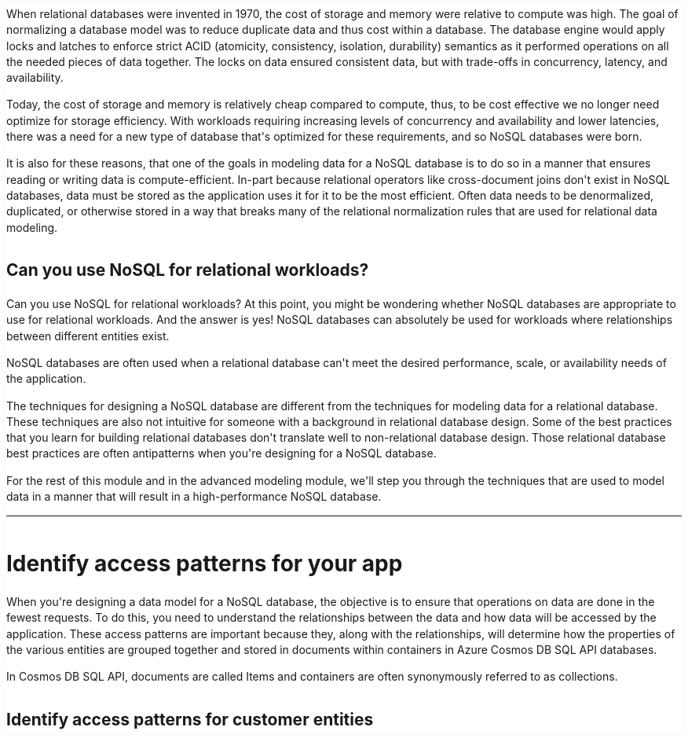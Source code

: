 When relational databases were invented in 1970, the cost of storage and memory were relative to compute was high. The goal of normalizing a database model was to reduce duplicate data and thus cost within a database. The database engine would apply locks and latches to enforce strict ACID (atomicity, consistency, isolation, durability) semantics as it performed operations on all the needed pieces of data together. The locks on data ensured consistent data, but with trade-offs in concurrency, latency, and availability.

Today, the cost of storage and memory is relatively cheap compared to compute, thus, to be cost effective we no longer need optimize for storage efficiency. With workloads requiring increasing levels of concurrency and availability and lower latencies, there was a need for a new type of database that's optimized for these requirements, and so NoSQL databases were born.

It is also for these reasons, that one of the goals in modeling data for a NoSQL database is to do so in a manner that ensures reading or writing data is compute-efficient. In-part because relational operators like cross-document joins don't exist in NoSQL databases, data must be stored as the application uses it for it to be the most efficient. Often data needs to be denormalized, duplicated, or otherwise stored in a way that breaks many of the relational normalization rules that are used for relational data modeling.

## Can you use NoSQL for relational workloads?

Can you use NoSQL for relational workloads?
At this point, you might be wondering whether NoSQL databases are appropriate to use for relational workloads. And the answer is yes! NoSQL databases can absolutely be used for workloads where relationships between different entities exist.

NoSQL databases are often used when a relational database can't meet the desired performance, scale, or availability needs of the application.

The techniques for designing a NoSQL database are different from the techniques for modeling data for a relational database. These techniques are also not intuitive for someone with a background in relational database design. Some of the best practices that you learn for building relational databases don't translate well to non-relational database design. Those relational database best practices are often antipatterns when you're designing for a NoSQL database.

For the rest of this module and in the advanced modeling module, we'll step you through the techniques that are used to model data in a manner that will result in a high-performance NoSQL database.

---

# Identify access patterns for your app

When you're designing a data model for a NoSQL database, the objective is to ensure that operations on data are done in the fewest requests. To do this, you need to understand the relationships between the data and how data will be accessed by the application. These access patterns are important because they, along with the relationships, will determine how the properties of the various entities are grouped together and stored in documents within containers in Azure Cosmos DB SQL API databases.

In Cosmos DB SQL API, documents are called Items and containers are often synonymously referred to as collections.

## Identify access patterns for customer entities
